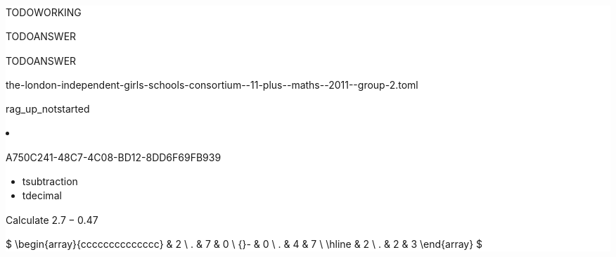 </div>
<div class='working'>

TODOWORKING

</div>
</div>
<div class='answers'>
<div class='answer'>

TODOANSWER

</div>
<div class='answer'>

TODOANSWER

</div>
</div>

<div class='papername'>
<p>the-london-independent-girls-schools-consortium--11-plus--maths--2011--group-2.toml</p>
</div>
<div class='rag'>
<p>rag_up_notstarted</p>
</div>
</div>
</li>
<li>
<div class='question_envelope rag_ad_pr question'>
<div class='uuid'>
<p>A750C241-48C7-4C08-BD12-8DD6F69FB939</p>
</div>
<div class='topics'>
<ul>
<li>
tsubtraction
</li>
<li>
tdecimal
</li>
</ul>
</div>
<div class='question question'>

Calculate $2.7 - 0.47$

</div>
<div class='workings'>
<div class='working'>

$
\begin{array}{cccccccccccccc}
    &   2 \ .   &   7   &   0 \\
{}- &   0 \ .   &   4   &   7 \\
\hline
    &   2 \ .   &   2   &   3
\end{array}
$
